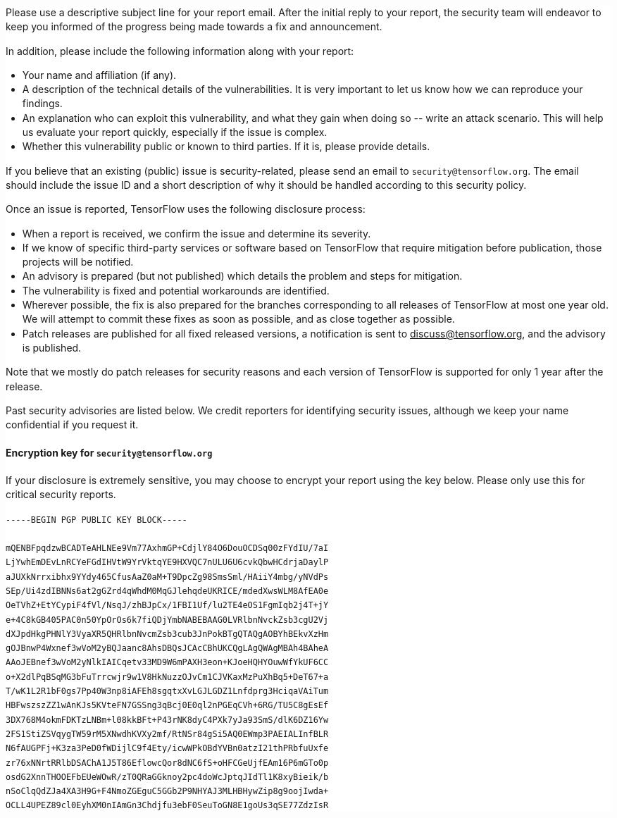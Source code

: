 Please use a descriptive subject line for your report email. After the initial
reply to your report, the security team will endeavor to keep you informed of
the progress being made towards a fix and announcement.

In addition, please include the following information along with your report:

* Your name and affiliation (if any).
* A description of the technical details of the vulnerabilities. It is very
  important to let us know how we can reproduce your findings.
* An explanation who can exploit this vulnerability, and what they gain when
  doing so -- write an attack scenario. This will help us evaluate your report
  quickly, especially if the issue is complex.
* Whether this vulnerability public or known to third parties. If it is, please
  provide details.

If you believe that an existing (public) issue is security-related, please send
an email to `security@tensorflow.org`. The email should include the issue ID and
a short description of why it should be handled according to this security
policy.

Once an issue is reported, TensorFlow uses the following disclosure process:

* When a report is received, we confirm the issue and determine its severity.
* If we know of specific third-party services or software based on TensorFlow
  that require mitigation before publication, those projects will be notified.
* An advisory is prepared (but not published) which details the problem and
  steps for mitigation.
* The vulnerability is fixed and potential workarounds are identified.
* Wherever possible, the fix is also prepared for the branches corresponding to
  all releases of TensorFlow at most one year old. We will attempt to commit
  these fixes as soon as possible, and as close together as possible.
* Patch releases are published for all fixed released versions, a
  notification is sent to discuss@tensorflow.org, and the advisory is published.

Note that we mostly do patch releases for security reasons and each version of
TensorFlow is supported for only 1 year after the release.

Past security advisories are listed below. We credit reporters for identifying
security issues, although we keep your name confidential if you request it.

#### Encryption key for `security@tensorflow.org`

If your disclosure is extremely sensitive, you may choose to encrypt your
report using the key below. Please only use this for critical security
reports.

```
-----BEGIN PGP PUBLIC KEY BLOCK-----

mQENBFpqdzwBCADTeAHLNEe9Vm77AxhmGP+CdjlY84O6DouOCDSq00zFYdIU/7aI
LjYwhEmDEvLnRCYeFGdIHVtW9YrVktqYE9HXVQC7nULU6U6cvkQbwHCdrjaDaylP
aJUXkNrrxibhx9YYdy465CfusAaZ0aM+T9DpcZg98SmsSml/HAiiY4mbg/yNVdPs
SEp/Ui4zdIBNNs6at2gGZrd4qWhdM0MqGJlehqdeUKRICE/mdedXwsWLM8AfEA0e
OeTVhZ+EtYCypiF4fVl/NsqJ/zhBJpCx/1FBI1Uf/lu2TE4eOS1FgmIqb2j4T+jY
e+4C8kGB405PAC0n50YpOrOs6k7fiQDjYmbNABEBAAG0LVRlbnNvckZsb3cgU2Vj
dXJpdHkgPHNlY3VyaXR5QHRlbnNvcmZsb3cub3JnPokBTgQTAQgAOBYhBEkvXzHm
gOJBnwP4Wxnef3wVoM2yBQJaanc8AhsDBQsJCAcCBhUKCQgLAgQWAgMBAh4BAheA
AAoJEBnef3wVoM2yNlkIAICqetv33MD9W6mPAXH3eon+KJoeHQHYOuwWfYkUF6CC
o+X2dlPqBSqMG3bFuTrrcwjr9w1V8HkNuzzOJvCm1CJVKaxMzPuXhBq5+DeT67+a
T/wK1L2R1bF0gs7Pp40W3np8iAFEh8sgqtxXvLGJLGDZ1Lnfdprg3HciqaVAiTum
HBFwszszZZ1wAnKJs5KVteFN7GSSng3qBcj0E0ql2nPGEqCVh+6RG/TU5C8gEsEf
3DX768M4okmFDKTzLNBm+l08kkBFt+P43rNK8dyC4PXk7yJa93SmS/dlK6DZ16Yw
2FS1StiZSVqygTW59rM5XNwdhKVXy2mf/RtNSr84gSi5AQ0EWmp3PAEIALInfBLR
N6fAUGPFj+K3za3PeD0fWDijlC9f4Ety/icwWPkOBdYVBn0atzI21thPRbfuUxfe
zr76xNNrtRRlbDSAChA1J5T86EflowcQor8dNC6fS+oHFCGeUjfEAm16P6mGTo0p
osdG2XnnTHOOEFbEUeWOwR/zT0QRaGGknoy2pc4doWcJptqJIdTl1K8xyBieik/b
nSoClqQdZJa4XA3H9G+F4NmoZGEguC5GGb2P9NHYAJ3MLHBHywZip8g9oojIwda+
OCLL4UPEZ89cl0EyhXM0nIAmGn3Chdjfu3ebF0SeuToGN8E1goUs3qSE77ZdzIsR
```